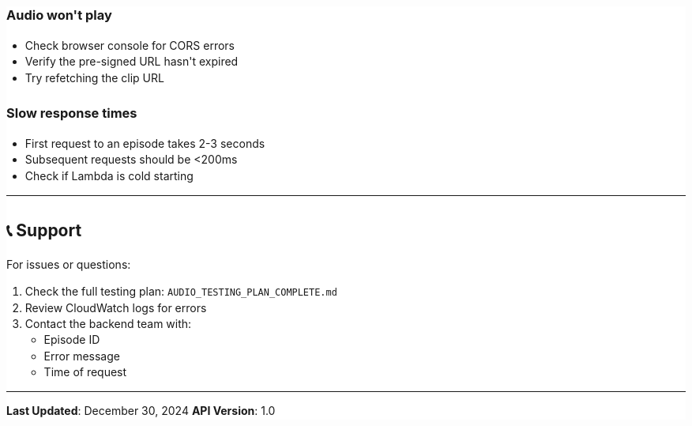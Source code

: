 ### Audio won't play
- Check browser console for CORS errors
- Verify the pre-signed URL hasn't expired
- Try refetching the clip URL

### Slow response times
- First request to an episode takes 2-3 seconds
- Subsequent requests should be <200ms
- Check if Lambda is cold starting

---

## 📞 Support

For issues or questions:
1. Check the full testing plan: `AUDIO_TESTING_PLAN_COMPLETE.md`
2. Review CloudWatch logs for errors
3. Contact the backend team with:
   - Episode ID
   - Error message
   - Time of request

---

**Last Updated**: December 30, 2024
**API Version**: 1.0
